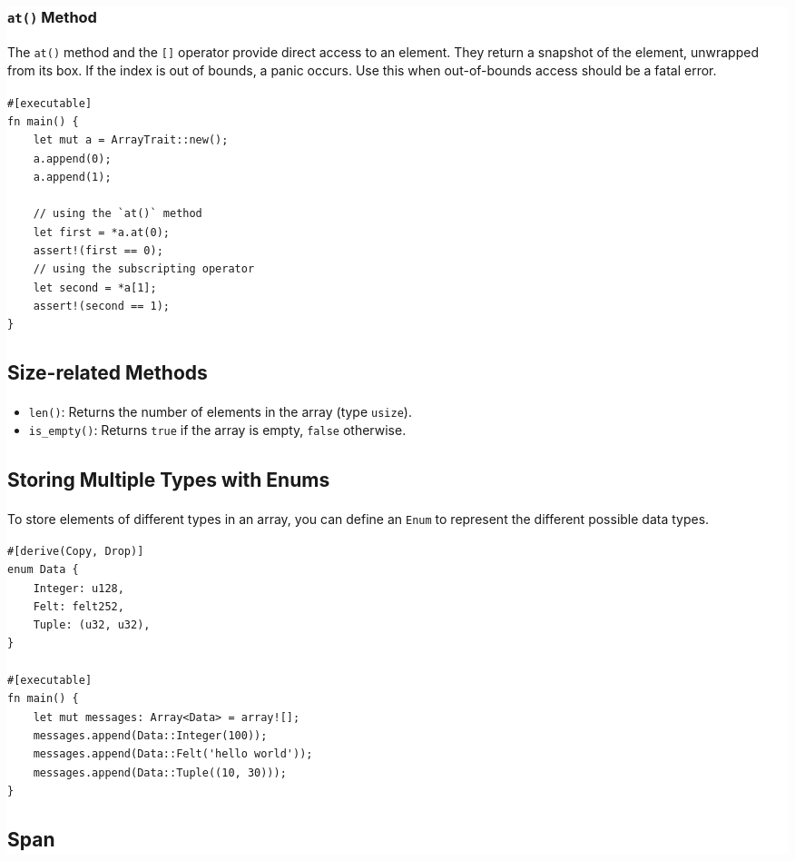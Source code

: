 
### `at()` Method

The `at()` method and the `[]` operator provide direct access to an element. They return a snapshot of the element, unwrapped from its box. If the index is out of bounds, a panic occurs. Use this when out-of-bounds access should be a fatal error.

```cairo
#[executable]
fn main() {
    let mut a = ArrayTrait::new();
    a.append(0);
    a.append(1);

    // using the `at()` method
    let first = *a.at(0);
    assert!(first == 0);
    // using the subscripting operator
    let second = *a[1];
    assert!(second == 1);
}
```

## Size-related Methods

- `len()`: Returns the number of elements in the array (type `usize`).
- `is_empty()`: Returns `true` if the array is empty, `false` otherwise.

## Storing Multiple Types with Enums

To store elements of different types in an array, you can define an `Enum` to represent the different possible data types.

```cairo
#[derive(Copy, Drop)]
enum Data {
    Integer: u128,
    Felt: felt252,
    Tuple: (u32, u32),
}

#[executable]
fn main() {
    let mut messages: Array<Data> = array![];
    messages.append(Data::Integer(100));
    messages.append(Data::Felt('hello world'));
    messages.append(Data::Tuple((10, 30)));
}
```

## Span


[vsc extension]: https://marketplace.visualstudio.com/items?itemName=starkware.cairo1
[discord]: https://discord.gg/starknet-community
[agent gpt]: https://agent.starknet.id/